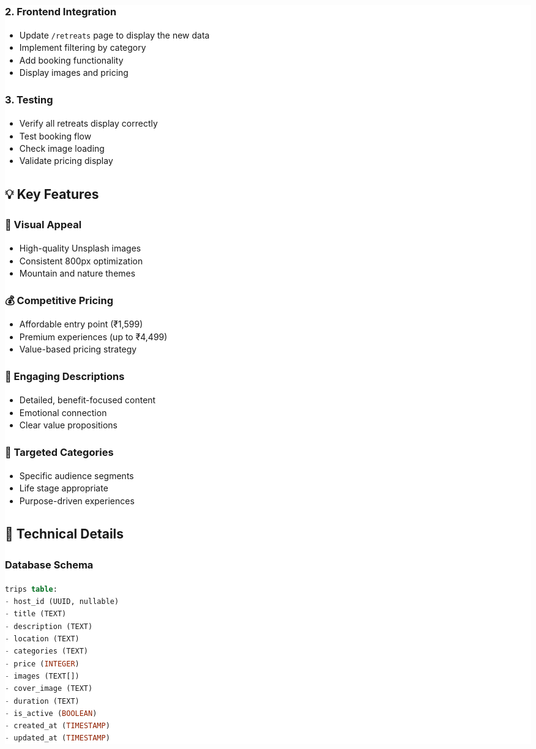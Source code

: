 ### **2. Frontend Integration**
- Update `/retreats` page to display the new data
- Implement filtering by category
- Add booking functionality
- Display images and pricing

### **3. Testing**
- Verify all retreats display correctly
- Test booking flow
- Check image loading
- Validate pricing display

## 💡 **Key Features**

### **🎨 Visual Appeal**
- High-quality Unsplash images
- Consistent 800px optimization
- Mountain and nature themes

### **💰 Competitive Pricing**
- Affordable entry point (₹1,599)
- Premium experiences (up to ₹4,499)
- Value-based pricing strategy

### **📖 Engaging Descriptions**
- Detailed, benefit-focused content
- Emotional connection
- Clear value propositions

### **🎯 Targeted Categories**
- Specific audience segments
- Life stage appropriate
- Purpose-driven experiences

## 🔧 **Technical Details**

### **Database Schema**
```sql
trips table:
- host_id (UUID, nullable)
- title (TEXT)
- description (TEXT)
- location (TEXT)
- categories (TEXT)
- price (INTEGER)
- images (TEXT[])
- cover_image (TEXT)
- duration (TEXT)
- is_active (BOOLEAN)
- created_at (TIMESTAMP)
- updated_at (TIMESTAMP)
```
